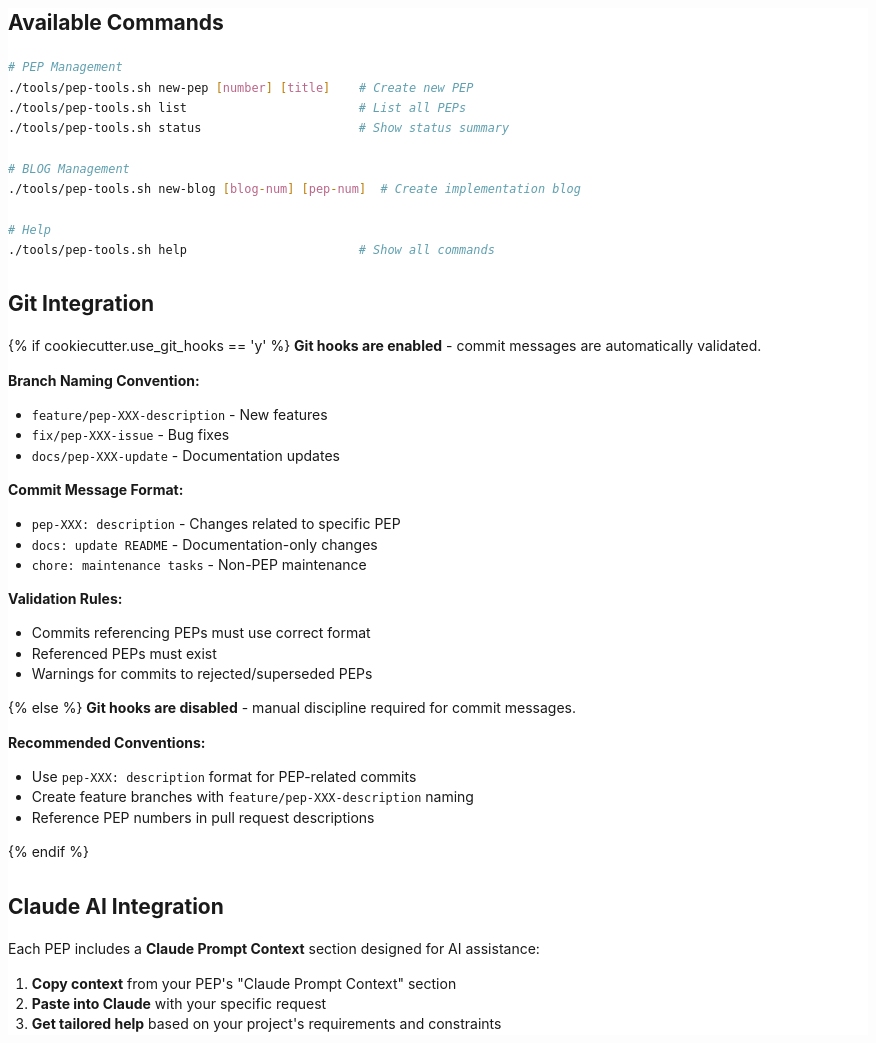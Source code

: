 ## Available Commands

```bash
# PEP Management
./tools/pep-tools.sh new-pep [number] [title]    # Create new PEP
./tools/pep-tools.sh list                        # List all PEPs
./tools/pep-tools.sh status                      # Show status summary

# BLOG Management  
./tools/pep-tools.sh new-blog [blog-num] [pep-num]  # Create implementation blog

# Help
./tools/pep-tools.sh help                        # Show all commands
```

## Git Integration

{% if cookiecutter.use_git_hooks == 'y' %}
**Git hooks are enabled** - commit messages are automatically validated.

**Branch Naming Convention:**

- `feature/pep-XXX-description` - New features
- `fix/pep-XXX-issue` - Bug fixes  
- `docs/pep-XXX-update` - Documentation updates

**Commit Message Format:**

- `pep-XXX: description` - Changes related to specific PEP
- `docs: update README` - Documentation-only changes
- `chore: maintenance tasks` - Non-PEP maintenance

**Validation Rules:**

- Commits referencing PEPs must use correct format
- Referenced PEPs must exist
- Warnings for commits to rejected/superseded PEPs

{% else %}
**Git hooks are disabled** - manual discipline required for commit messages.

**Recommended Conventions:**

- Use `pep-XXX: description` format for PEP-related commits
- Create feature branches with `feature/pep-XXX-description` naming
- Reference PEP numbers in pull request descriptions

{% endif %}

## Claude AI Integration

Each PEP includes a **Claude Prompt Context** section designed for AI assistance:

1. **Copy context** from your PEP's "Claude Prompt Context" section
2. **Paste into Claude** with your specific request
3. **Get tailored help** based on your project's requirements and constraints
